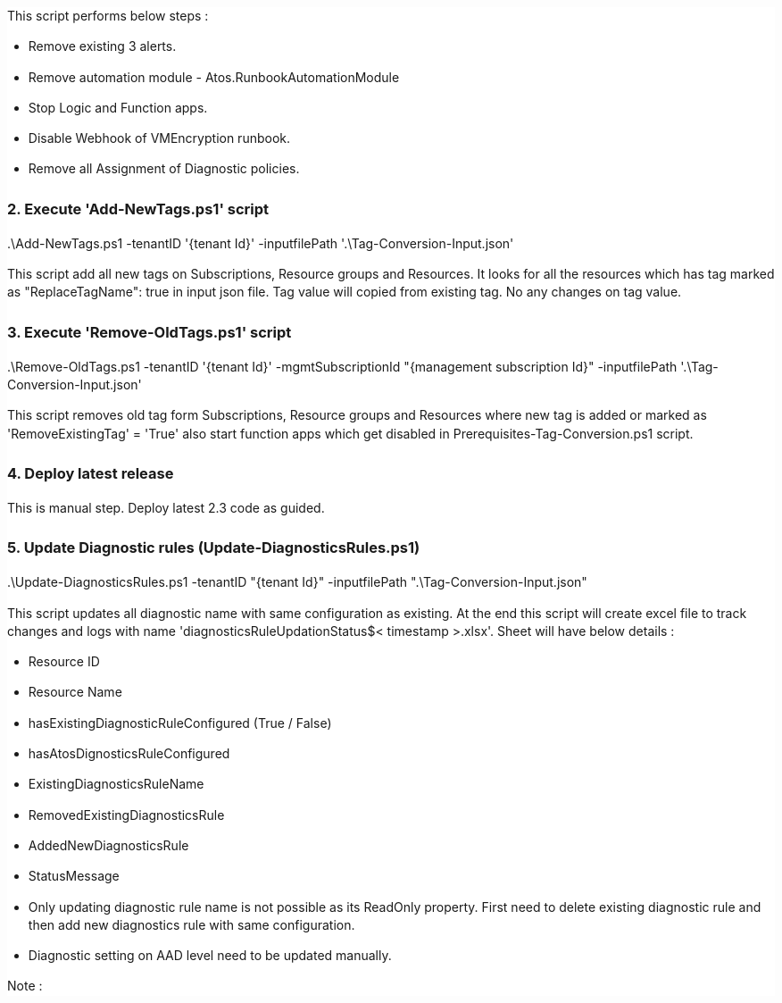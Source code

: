 This script performs below steps :

- Remove existing 3 alerts.

- Remove automation module - Atos.RunbookAutomationModule

- Stop Logic and Function apps.

- Disable Webhook of VMEncryption runbook.

- Remove all Assignment of Diagnostic policies.

### 2. Execute 'Add-NewTags.ps1' script

.\Add-NewTags.ps1 -tenantID '{tenant Id}' -inputfilePath '.\Tag-Conversion-Input.json'

This script add all new tags on Subscriptions, Resource groups and Resources. It looks for all the resources which has tag marked as "ReplaceTagName": true in input json file. Tag value will copied from existing tag. No any changes on tag value.

### 3. Execute 'Remove-OldTags.ps1' script

.\Remove-OldTags.ps1 -tenantID '{tenant Id}' -mgmtSubscriptionId "{management subscription Id}" -inputfilePath '.\Tag-Conversion-Input.json'

This script removes old tag form Subscriptions, Resource groups and Resources where new tag is added or marked as 'RemoveExistingTag' = 'True' also start function apps which get disabled in Prerequisites-Tag-Conversion.ps1 script.

### 4. Deploy latest release

This is manual step. Deploy latest 2.3 code as guided.

### 5. Update Diagnostic rules (Update-DiagnosticsRules.ps1)

.\Update-DiagnosticsRules.ps1 -tenantID "{tenant Id}" -inputfilePath ".\Tag-Conversion-Input.json"

This script updates all diagnostic name with same configuration as existing. At the end this script will create excel file to track changes and logs with name 'diagnosticsRuleUpdationStatus$< timestamp >.xlsx'. Sheet will have below details :

 - Resource ID
 - Resource Name
 - hasExistingDiagnosticRuleConfigured (True / False)
 - hasAtosDignosticsRuleConfigured
 - ExistingDiagnosticsRuleName
 - RemovedExistingDiagnosticsRule
 - AddedNewDiagnosticsRule
 - StatusMessage

- Only updating diagnostic rule name is not possible as its ReadOnly property. First need to delete existing diagnostic rule and then add new diagnostics rule with same configuration.

- Diagnostic setting on AAD level need to be updated manually.

Note :
